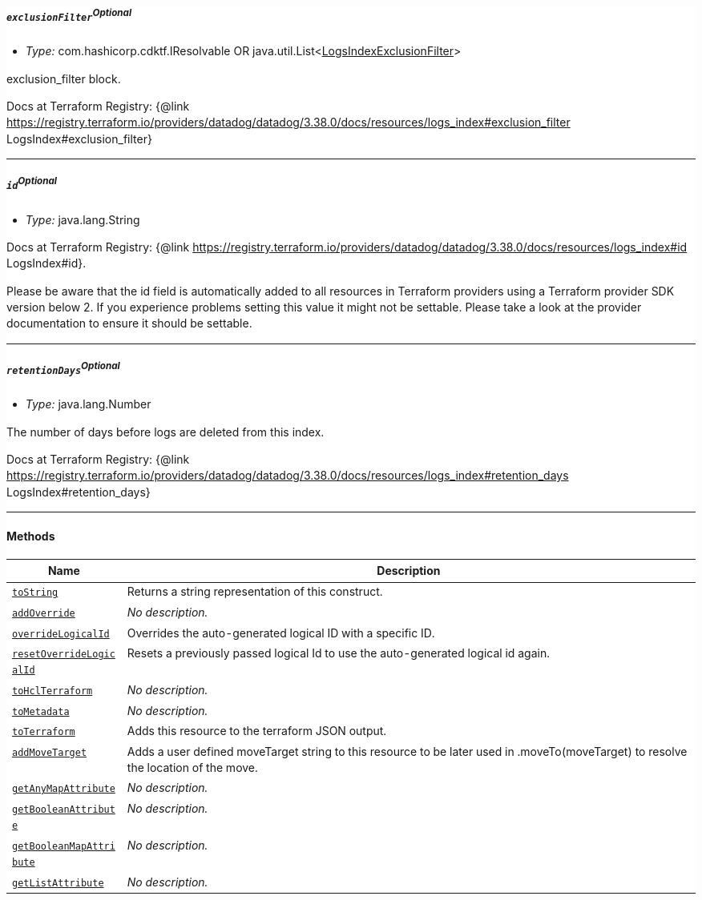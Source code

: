 
##### `exclusionFilter`<sup>Optional</sup> <a name="exclusionFilter" id="@cdktf/provider-datadog.logsIndex.LogsIndex.Initializer.parameter.exclusionFilter"></a>

- *Type:* com.hashicorp.cdktf.IResolvable OR java.util.List<<a href="#@cdktf/provider-datadog.logsIndex.LogsIndexExclusionFilter">LogsIndexExclusionFilter</a>>

exclusion_filter block.

Docs at Terraform Registry: {@link https://registry.terraform.io/providers/datadog/datadog/3.38.0/docs/resources/logs_index#exclusion_filter LogsIndex#exclusion_filter}

---

##### `id`<sup>Optional</sup> <a name="id" id="@cdktf/provider-datadog.logsIndex.LogsIndex.Initializer.parameter.id"></a>

- *Type:* java.lang.String

Docs at Terraform Registry: {@link https://registry.terraform.io/providers/datadog/datadog/3.38.0/docs/resources/logs_index#id LogsIndex#id}.

Please be aware that the id field is automatically added to all resources in Terraform providers using a Terraform provider SDK version below 2.
If you experience problems setting this value it might not be settable. Please take a look at the provider documentation to ensure it should be settable.

---

##### `retentionDays`<sup>Optional</sup> <a name="retentionDays" id="@cdktf/provider-datadog.logsIndex.LogsIndex.Initializer.parameter.retentionDays"></a>

- *Type:* java.lang.Number

The number of days before logs are deleted from this index.

Docs at Terraform Registry: {@link https://registry.terraform.io/providers/datadog/datadog/3.38.0/docs/resources/logs_index#retention_days LogsIndex#retention_days}

---

#### Methods <a name="Methods" id="Methods"></a>

| **Name** | **Description** |
| --- | --- |
| <code><a href="#@cdktf/provider-datadog.logsIndex.LogsIndex.toString">toString</a></code> | Returns a string representation of this construct. |
| <code><a href="#@cdktf/provider-datadog.logsIndex.LogsIndex.addOverride">addOverride</a></code> | *No description.* |
| <code><a href="#@cdktf/provider-datadog.logsIndex.LogsIndex.overrideLogicalId">overrideLogicalId</a></code> | Overrides the auto-generated logical ID with a specific ID. |
| <code><a href="#@cdktf/provider-datadog.logsIndex.LogsIndex.resetOverrideLogicalId">resetOverrideLogicalId</a></code> | Resets a previously passed logical Id to use the auto-generated logical id again. |
| <code><a href="#@cdktf/provider-datadog.logsIndex.LogsIndex.toHclTerraform">toHclTerraform</a></code> | *No description.* |
| <code><a href="#@cdktf/provider-datadog.logsIndex.LogsIndex.toMetadata">toMetadata</a></code> | *No description.* |
| <code><a href="#@cdktf/provider-datadog.logsIndex.LogsIndex.toTerraform">toTerraform</a></code> | Adds this resource to the terraform JSON output. |
| <code><a href="#@cdktf/provider-datadog.logsIndex.LogsIndex.addMoveTarget">addMoveTarget</a></code> | Adds a user defined moveTarget string to this resource to be later used in .moveTo(moveTarget) to resolve the location of the move. |
| <code><a href="#@cdktf/provider-datadog.logsIndex.LogsIndex.getAnyMapAttribute">getAnyMapAttribute</a></code> | *No description.* |
| <code><a href="#@cdktf/provider-datadog.logsIndex.LogsIndex.getBooleanAttribute">getBooleanAttribute</a></code> | *No description.* |
| <code><a href="#@cdktf/provider-datadog.logsIndex.LogsIndex.getBooleanMapAttribute">getBooleanMapAttribute</a></code> | *No description.* |
| <code><a href="#@cdktf/provider-datadog.logsIndex.LogsIndex.getListAttribute">getListAttribute</a></code> | *No description.* |